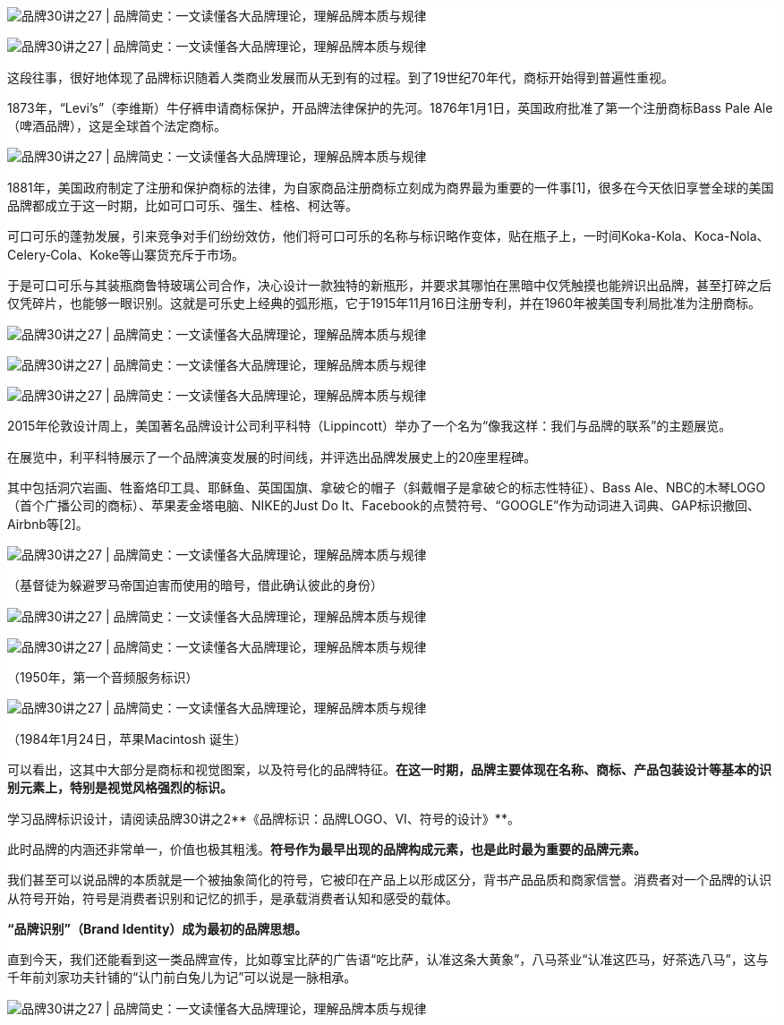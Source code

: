 ![品牌30讲之27 | 品牌简史：一文读懂各大品牌理论，理解品牌本质与规律](https://image.yunyingpai.com/wp/2023/11/e4vp7F1r92EJFucXAVkr.jpeg)

![品牌30讲之27 | 品牌简史：一文读懂各大品牌理论，理解品牌本质与规律](https://image.yunyingpai.com/wp/2023/11/XcTfTPoG5jVHVYeIFRcH.jpeg)

这段往事，很好地体现了品牌标识随着人类商业发展而从无到有的过程。到了19世纪70年代，商标开始得到普遍性重视。

1873年，“Levi’s”（李维斯）牛仔裤申请商标保护，开品牌法律保护的先河。1876年1月1日，英国政府批准了第一个注册商标Bass Pale Ale（啤酒品牌），这是全球首个法定商标。

![品牌30讲之27 | 品牌简史：一文读懂各大品牌理论，理解品牌本质与规律](https://image.yunyingpai.com/wp/2023/11/aVJ7pXRRKLgc5EvhJkCV.jpeg)

1881年，美国政府制定了注册和保护商标的法律，为自家商品注册商标立刻成为商界最为重要的一件事\[1\]，很多在今天依旧享誉全球的美国品牌都成立于这一时期，比如可口可乐、强生、桂格、柯达等。

可口可乐的蓬勃发展，引来竞争对手们纷纷效仿，他们将可口可乐的名称与标识略作变体，贴在瓶子上，一时间Koka-Kola、Koca-Nola、Celery‑Cola、Koke等山寨货充斥于市场。

于是可口可乐与其装瓶商鲁特玻璃公司合作，决心设计一款独特的新瓶形，并要求其哪怕在黑暗中仅凭触摸也能辨识出品牌，甚至打碎之后仅凭碎片，也能够一眼识别。这就是可乐史上经典的弧形瓶，它于1915年11月16日注册专利，并在1960年被美国专利局批准为注册商标。

![品牌30讲之27 | 品牌简史：一文读懂各大品牌理论，理解品牌本质与规律](https://image.yunyingpai.com/wp/2023/11/GpqWe3LaJbHpEAkztqTJ.jpeg)

![品牌30讲之27 | 品牌简史：一文读懂各大品牌理论，理解品牌本质与规律](https://image.yunyingpai.com/wp/2023/11/eezFQ33LldIVm0xJSyp5.jpeg)

![品牌30讲之27 | 品牌简史：一文读懂各大品牌理论，理解品牌本质与规律](https://image.yunyingpai.com/wp/2023/11/gM8FyXefLzB55kqNqR9A.jpeg)

2015年伦敦设计周上，美国著名品牌设计公司利平科特（Lippincott）举办了一个名为“像我这样：我们与品牌的联系”的主题展览。

在展览中，利平科特展示了一个品牌演变发展的时间线，并评选出品牌发展史上的20座里程碑。

其中包括洞穴岩画、牲畜烙印工具、耶稣鱼、英国国旗、拿破仑的帽子（斜戴帽子是拿破仑的标志性特征）、Bass Ale、NBC的木琴LOGO（首个广播公司的商标）、苹果麦金塔电脑、NIKE的Just Do It、Facebook的点赞符号、“GOOGLE”作为动词进入词典、GAP标识撤回、Airbnb等\[2\]。

![品牌30讲之27 | 品牌简史：一文读懂各大品牌理论，理解品牌本质与规律](https://image.yunyingpai.com/wp/2023/11/3O5VazUAT4Lxl61aKfWb.jpeg)

（基督徒为躲避罗马帝国迫害而使用的暗号，借此确认彼此的身份）

![品牌30讲之27 | 品牌简史：一文读懂各大品牌理论，理解品牌本质与规律](https://image.yunyingpai.com/wp/2023/11/MNklC9oQFuUvE90Cdnpy.jpeg)

![品牌30讲之27 | 品牌简史：一文读懂各大品牌理论，理解品牌本质与规律](https://image.yunyingpai.com/wp/2023/11/O6IQJuw3oZC6JHlDOmMz.jpeg)

（1950年，第一个音频服务标识）

![品牌30讲之27 | 品牌简史：一文读懂各大品牌理论，理解品牌本质与规律](https://image.yunyingpai.com/wp/2023/11/KVLum67lCfFUg95rTjKM.jpeg)

（1984年1月24日，苹果Macintosh 诞生）

可以看出，这其中大部分是商标和视觉图案，以及符号化的品牌特征。**在这一时期，品牌主要体现在名称、商标、产品包装设计等基本的识别元素上，特别是视觉风格强烈的标识。**

学习品牌标识设计，请阅读品牌30讲之2**《品牌标识：品牌LOGO、VI、符号的设计》**。

此时品牌的内涵还非常单一，价值也极其粗浅。**符号作为最早出现的品牌构成元素，也是此时最为重要的品牌元素。**

我们甚至可以说品牌的本质就是一个被抽象简化的符号，它被印在产品上以形成区分，背书产品品质和商家信誉。消费者对一个品牌的认识从符号开始，符号是消费者识别和记忆的抓手，是承载消费者认知和感受的载体。

**“品牌识别”（Brand Identity）成为最初的品牌思想。**

直到今天，我们还能看到这一类品牌宣传，比如尊宝比萨的广告语“吃比萨，认准这条大黄象”，八马茶业“认准这匹马，好茶选八马”，这与千年前刘家功夫针铺的“认门前白兔儿为记”可以说是一脉相承。

![品牌30讲之27 | 品牌简史：一文读懂各大品牌理论，理解品牌本质与规律](https://image.yunyingpai.com/wp/2023/11/Ebf0T6IeHP0KfVRAMA2E.gif)
